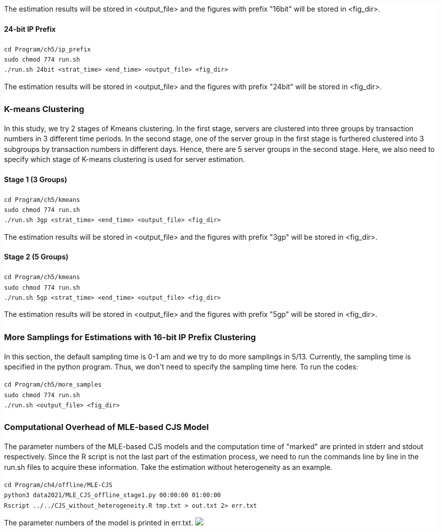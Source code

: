The estimation results will be stored in <output_file> and the figures with prefix "16bit" will be stored in <fig_dir>.
#### 24-bit IP Prefix
```shell=
cd Program/ch5/ip_prefix
sudo chmod 774 run.sh
./run.sh 24bit <strat_time> <end_time> <output_file> <fig_dir>
```
The estimation results will be stored in <output_file> and the figures with prefix "24bit" will be stored in <fig_dir>.

### K-means Clustering
In this study, we try 2 stages of Kmeans clustering. In the first stage, servers are clustered into three groups by transaction numbers in 3 different time periods. In the second stage, one of the server group in the first stage is furthered clustered into 3 subgroups by transaction numbers in different days. Hence, there are 5 server groups in the second stage. Here, we also need to specify which stage of K-means clustering is used for server estimation.
#### Stage 1 (3 Groups)
```shell=
cd Program/ch5/kmeans
sudo chmod 774 run.sh
./run.sh 3gp <strat_time> <end_time> <output_file> <fig_dir>
```
The estimation results will be stored in <output_file> and the figures with prefix "3gp" will be stored in <fig_dir>.
#### Stage 2 (5 Groups)
```shell=
cd Program/ch5/kmeans
sudo chmod 774 run.sh
./run.sh 5gp <strat_time> <end_time> <output_file> <fig_dir>
```
The estimation results will be stored in <output_file> and the figures with prefix "5gp" will be stored in <fig_dir>.

### More Samplings for Estimations with 16-bit IP Prefix Clustering
In this section, the default sampling time is 0-1 am and we try to do more samplings in 5/13. Currently, the sampling time is specified in the python program. Thus, we don't need to specify the sampling time here.
To run the codes:
```shell=
cd Program/ch5/more_samples
sudo chmod 774 run.sh
./run.sh <output_file> <fig_dir>
```
### Computational Overhead of MLE-based CJS Model
The parameter numbers of the MLE-based CJS models and the computation time of "marked" are printed in stderr and stdout respectively. Since the R script is not the last part of the estimation process, we need to run the commands line by line in the run.sh files to acquire these information.
Take the estimation without heterogeneity as an example.
```shell=
cd Program/ch4/offline/MLE-CJS
python3 data2021/MLE_CJS_offline_stage1.py 00:00:00 01:00:00
Rscript ../../CJS_without_heterogeneity.R tmp.txt > out.txt 2> err.txt
```
The parameter numbers of the model is printed in err.txt.
![](https://i.imgur.com/3pIQUTH.png)

